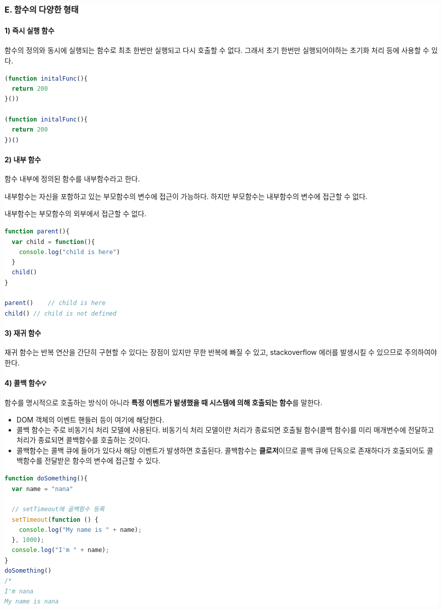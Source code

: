 

### E. 함수의 다양한 형태

#### 1) 즉시 실행 함수

함수의 정의와 동시에 실행되는 함수로 최초 한번만 실행되고 다시 호출할 수 없다. 그래서 초기 한번만 실행되어야하는 초기화 처리 등에 사용할 수 있다.

```javascript
(function initalFunc(){
  return 200
}())

(function initalFunc(){
  return 200
})()
```



#### 2) 내부 함수

함수 내부에 정의된 함수를 내부함수라고 한다.

내부함수는 자신을 포함하고 있는 부모함수의 변수에 접근이 가능하다. 하지만 부모함수는 내부함수의 변수에 접근할 수 없다.

내부함수는 부모함수의 외부에서 접근할 수 없다.

```javascript
function parent(){
  var child = function(){
    console.log("child is here")
  }
  child()
}

parent()	// child is here
child()	// child is not defined
```



#### 3) 재귀 함수

재귀 함수는 반복 연산을 간단히 구현할 수 있다는 장점이 있지만 무한 반복에 빠질 수 있고, stackoverflow 에러를 발생시킬 수 있으므로 주의하여야 한다.



#### 4) 콜백 함수💡

함수를 명시적으로 호출하는 방식이 아니라 **특정 이벤트가 발생했을 때 시스템에 의해 호출되는 함수**를 말한다. 

- DOM 객체의 이벤트 핸들러 등이 여기에 해당한다.
- 콜백 함수는 주로 비동기식 처리 모델에 사용된다. 비동기식 처리 모델이란 처리가 종료되면 호출될 함수(콜백 함수)를 미리 매개변수에 전달하고 처리가 종료되면 콜백함수를 호출하는 것이다.
- 콜백함수는 콜백 큐에 들어가 있다사 해당 이벤트가 발생하면 호출된다. 콜백함수는 **클로저**이므로 콜백 큐에 단독으로 존재하다가 호출되어도 콜백함수를 전달받은 함수의 변수에 접근할 수 있다.

```javascript
function doSomething(){
  var name = "nana"
  
  // setTimeout에 골백함수 등록
  setTimeout(function () {
    console.log("My name is " + name);
  }, 1000);
  console.log("I'm " + name);
}
doSomething()
/*
I'm nana
My name is nana
```